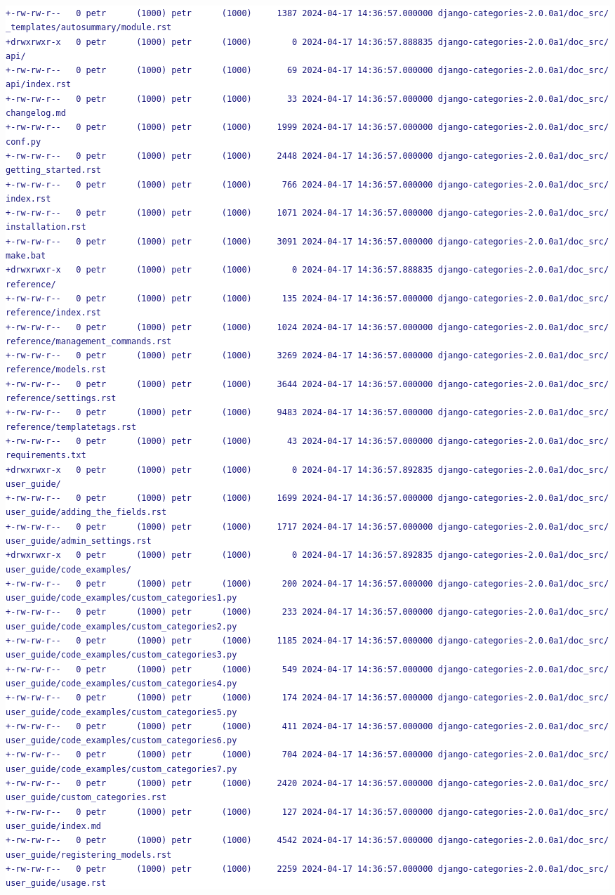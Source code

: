 ```diff
+-rw-rw-r--   0 petr      (1000) petr      (1000)     1387 2024-04-17 14:36:57.000000 django-categories-2.0.0a1/doc_src/_templates/autosummary/module.rst
+drwxrwxr-x   0 petr      (1000) petr      (1000)        0 2024-04-17 14:36:57.888835 django-categories-2.0.0a1/doc_src/api/
+-rw-rw-r--   0 petr      (1000) petr      (1000)       69 2024-04-17 14:36:57.000000 django-categories-2.0.0a1/doc_src/api/index.rst
+-rw-rw-r--   0 petr      (1000) petr      (1000)       33 2024-04-17 14:36:57.000000 django-categories-2.0.0a1/doc_src/changelog.md
+-rw-rw-r--   0 petr      (1000) petr      (1000)     1999 2024-04-17 14:36:57.000000 django-categories-2.0.0a1/doc_src/conf.py
+-rw-rw-r--   0 petr      (1000) petr      (1000)     2448 2024-04-17 14:36:57.000000 django-categories-2.0.0a1/doc_src/getting_started.rst
+-rw-rw-r--   0 petr      (1000) petr      (1000)      766 2024-04-17 14:36:57.000000 django-categories-2.0.0a1/doc_src/index.rst
+-rw-rw-r--   0 petr      (1000) petr      (1000)     1071 2024-04-17 14:36:57.000000 django-categories-2.0.0a1/doc_src/installation.rst
+-rw-rw-r--   0 petr      (1000) petr      (1000)     3091 2024-04-17 14:36:57.000000 django-categories-2.0.0a1/doc_src/make.bat
+drwxrwxr-x   0 petr      (1000) petr      (1000)        0 2024-04-17 14:36:57.888835 django-categories-2.0.0a1/doc_src/reference/
+-rw-rw-r--   0 petr      (1000) petr      (1000)      135 2024-04-17 14:36:57.000000 django-categories-2.0.0a1/doc_src/reference/index.rst
+-rw-rw-r--   0 petr      (1000) petr      (1000)     1024 2024-04-17 14:36:57.000000 django-categories-2.0.0a1/doc_src/reference/management_commands.rst
+-rw-rw-r--   0 petr      (1000) petr      (1000)     3269 2024-04-17 14:36:57.000000 django-categories-2.0.0a1/doc_src/reference/models.rst
+-rw-rw-r--   0 petr      (1000) petr      (1000)     3644 2024-04-17 14:36:57.000000 django-categories-2.0.0a1/doc_src/reference/settings.rst
+-rw-rw-r--   0 petr      (1000) petr      (1000)     9483 2024-04-17 14:36:57.000000 django-categories-2.0.0a1/doc_src/reference/templatetags.rst
+-rw-rw-r--   0 petr      (1000) petr      (1000)       43 2024-04-17 14:36:57.000000 django-categories-2.0.0a1/doc_src/requirements.txt
+drwxrwxr-x   0 petr      (1000) petr      (1000)        0 2024-04-17 14:36:57.892835 django-categories-2.0.0a1/doc_src/user_guide/
+-rw-rw-r--   0 petr      (1000) petr      (1000)     1699 2024-04-17 14:36:57.000000 django-categories-2.0.0a1/doc_src/user_guide/adding_the_fields.rst
+-rw-rw-r--   0 petr      (1000) petr      (1000)     1717 2024-04-17 14:36:57.000000 django-categories-2.0.0a1/doc_src/user_guide/admin_settings.rst
+drwxrwxr-x   0 petr      (1000) petr      (1000)        0 2024-04-17 14:36:57.892835 django-categories-2.0.0a1/doc_src/user_guide/code_examples/
+-rw-rw-r--   0 petr      (1000) petr      (1000)      200 2024-04-17 14:36:57.000000 django-categories-2.0.0a1/doc_src/user_guide/code_examples/custom_categories1.py
+-rw-rw-r--   0 petr      (1000) petr      (1000)      233 2024-04-17 14:36:57.000000 django-categories-2.0.0a1/doc_src/user_guide/code_examples/custom_categories2.py
+-rw-rw-r--   0 petr      (1000) petr      (1000)     1185 2024-04-17 14:36:57.000000 django-categories-2.0.0a1/doc_src/user_guide/code_examples/custom_categories3.py
+-rw-rw-r--   0 petr      (1000) petr      (1000)      549 2024-04-17 14:36:57.000000 django-categories-2.0.0a1/doc_src/user_guide/code_examples/custom_categories4.py
+-rw-rw-r--   0 petr      (1000) petr      (1000)      174 2024-04-17 14:36:57.000000 django-categories-2.0.0a1/doc_src/user_guide/code_examples/custom_categories5.py
+-rw-rw-r--   0 petr      (1000) petr      (1000)      411 2024-04-17 14:36:57.000000 django-categories-2.0.0a1/doc_src/user_guide/code_examples/custom_categories6.py
+-rw-rw-r--   0 petr      (1000) petr      (1000)      704 2024-04-17 14:36:57.000000 django-categories-2.0.0a1/doc_src/user_guide/code_examples/custom_categories7.py
+-rw-rw-r--   0 petr      (1000) petr      (1000)     2420 2024-04-17 14:36:57.000000 django-categories-2.0.0a1/doc_src/user_guide/custom_categories.rst
+-rw-rw-r--   0 petr      (1000) petr      (1000)      127 2024-04-17 14:36:57.000000 django-categories-2.0.0a1/doc_src/user_guide/index.md
+-rw-rw-r--   0 petr      (1000) petr      (1000)     4542 2024-04-17 14:36:57.000000 django-categories-2.0.0a1/doc_src/user_guide/registering_models.rst
+-rw-rw-r--   0 petr      (1000) petr      (1000)     2259 2024-04-17 14:36:57.000000 django-categories-2.0.0a1/doc_src/user_guide/usage.rst
```